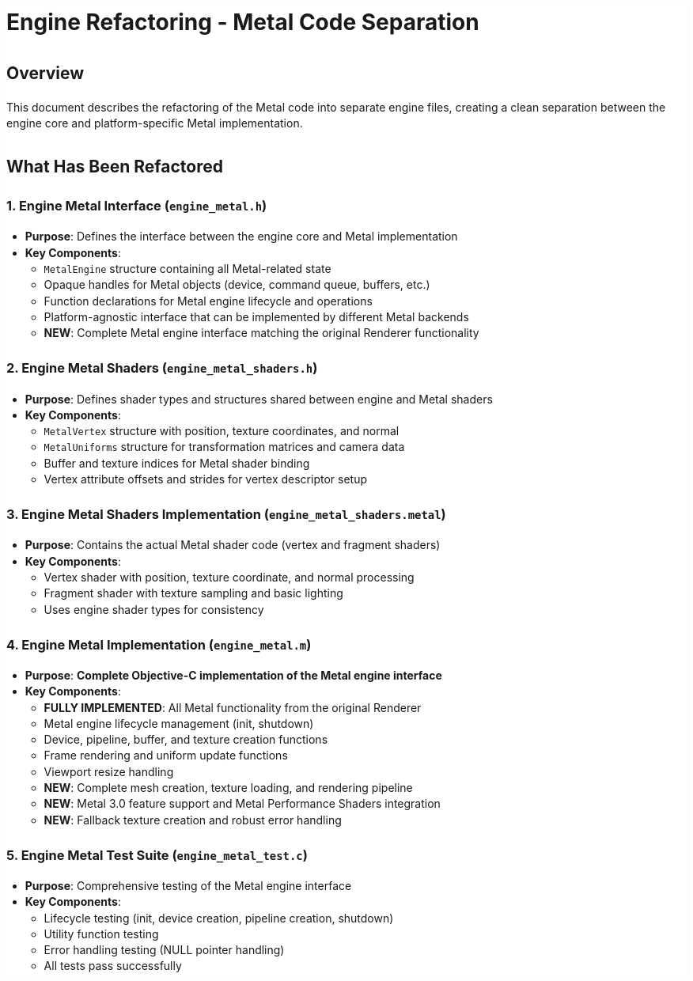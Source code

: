 # Engine Refactoring - Metal Code Separation

## Overview
This document describes the refactoring of the Metal code into separate engine files, creating a clean separation between the engine core and platform-specific Metal implementation.

## What Has Been Refactored

### 1. Engine Metal Interface (`engine_metal.h`)
- **Purpose**: Defines the interface between the engine core and Metal implementation
- **Key Components**:
  - `MetalEngine` structure containing all Metal-related state
  - Opaque handles for Metal objects (device, command queue, buffers, etc.)
  - Function declarations for Metal engine lifecycle and operations
  - Platform-agnostic interface that can be implemented by different Metal backends
  - **NEW**: Complete Metal engine interface matching the original Renderer functionality

### 2. Engine Metal Shaders (`engine_metal_shaders.h`)
- **Purpose**: Defines shader types and structures shared between engine and Metal shaders
- **Key Components**:
  - `MetalVertex` structure with position, texture coordinates, and normal
  - `MetalUniforms` structure for transformation matrices and camera data
  - Buffer and texture indices for Metal shader binding
  - Vertex attribute offsets and strides for vertex descriptor setup

### 3. Engine Metal Shaders Implementation (`engine_metal_shaders.metal`)
- **Purpose**: Contains the actual Metal shader code (vertex and fragment shaders)
- **Key Components**:
  - Vertex shader with position, texture coordinate, and normal processing
  - Fragment shader with texture sampling and basic lighting
  - Uses engine shader types for consistency

### 4. Engine Metal Implementation (`engine_metal.m`)
- **Purpose**: **Complete Objective-C implementation of the Metal engine interface**
- **Key Components**:
  - **FULLY IMPLEMENTED**: All Metal functionality from the original Renderer
  - Metal engine lifecycle management (init, shutdown)
  - Device, pipeline, buffer, and texture creation functions
  - Frame rendering and uniform update functions
  - Viewport resize handling
  - **NEW**: Complete mesh creation, texture loading, and rendering pipeline
  - **NEW**: Metal 3.0 feature support and Metal Performance Shaders integration
  - **NEW**: Fallback texture creation and robust error handling

### 5. Engine Metal Test Suite (`engine_metal_test.c`)
- **Purpose**: Comprehensive testing of the Metal engine interface
- **Key Components**:
  - Lifecycle testing (init, device creation, pipeline creation, shutdown)
  - Utility function testing
  - Error handling testing (NULL pointer handling)
  - All tests pass successfully
